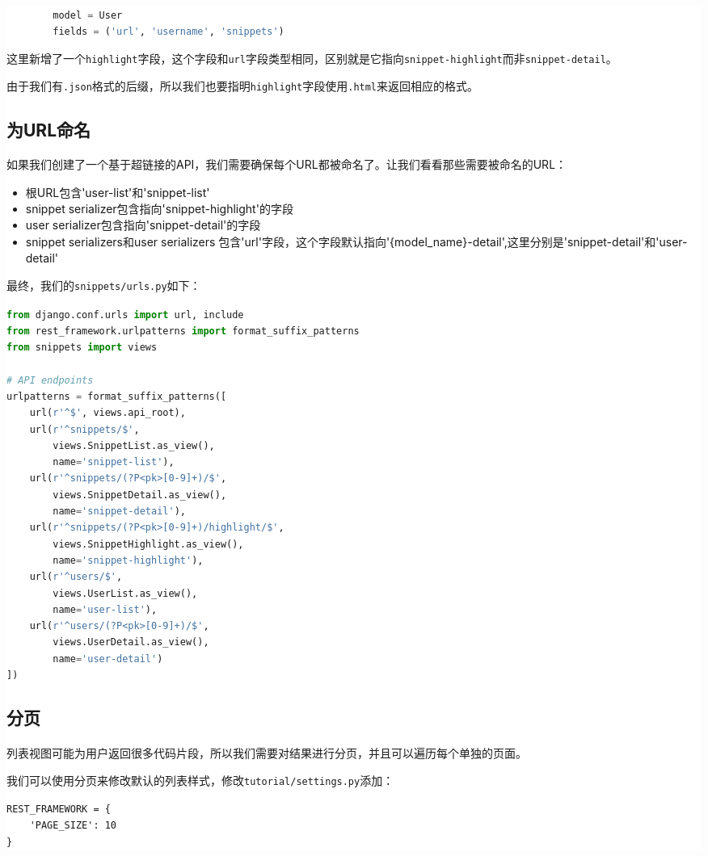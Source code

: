 ```python
        model = User
        fields = ('url', 'username', 'snippets')
```

这里新增了一个`highlight`字段，这个字段和`url`字段类型相同，区别就是它指向`snippet-highlight`而非`snippet-detail`。

由于我们有`.json`格式的后缀，所以我们也要指明`highlight`字段使用`.html`来返回相应的格式。

## 为URL命名

如果我们创建了一个基于超链接的API，我们需要确保每个URL都被命名了。让我们看看那些需要被命名的URL：

- 根URL包含'user-list'和'snippet-list'
- snippet serializer包含指向'snippet-highlight'的字段
- user serializer包含指向'snippet-detail'的字段
- snippet serializers和user serializers 包含'url'字段，这个字段默认指向'{model_name}-detail',这里分别是'snippet-detail'和'user-detail'

最终，我们的`snippets/urls.py`如下：

```python
from django.conf.urls import url, include
from rest_framework.urlpatterns import format_suffix_patterns
from snippets import views

# API endpoints
urlpatterns = format_suffix_patterns([
    url(r'^$', views.api_root),
    url(r'^snippets/$',
        views.SnippetList.as_view(),
        name='snippet-list'),
    url(r'^snippets/(?P<pk>[0-9]+)/$',
        views.SnippetDetail.as_view(),
        name='snippet-detail'),
    url(r'^snippets/(?P<pk>[0-9]+)/highlight/$',
        views.SnippetHighlight.as_view(),
        name='snippet-highlight'),
    url(r'^users/$',
        views.UserList.as_view(),
        name='user-list'),
    url(r'^users/(?P<pk>[0-9]+)/$',
        views.UserDetail.as_view(),
        name='user-detail')
])
```

## 分页

列表视图可能为用户返回很多代码片段，所以我们需要对结果进行分页，并且可以遍历每个单独的页面。

我们可以使用分页来修改默认的列表样式，修改`tutorial/settings.py`添加：

```
REST_FRAMEWORK = {
    'PAGE_SIZE': 10
}
```
